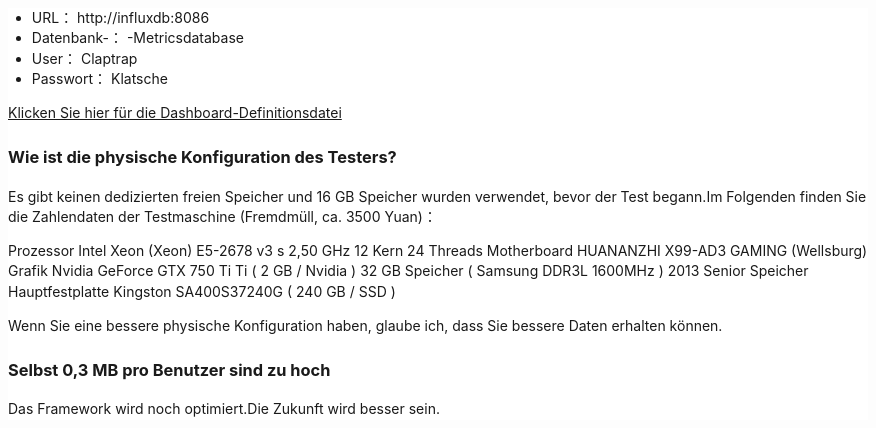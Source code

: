 - URL： http://influxdb:8086
- Datenbank-： -Metricsdatabase
- User： Claptrap
- Passwort： Klatsche

[Klicken Sie hier für die Dashboard-Definitionsdatei](https://github.com/newbe36524/Newbe.Claptrap/blob/develop/src/Docker/Monitor/grafana/claptrap.json)

### Wie ist die physische Konfiguration des Testers?

Es gibt keinen dedizierten freien Speicher und 16 GB Speicher wurden verwendet, bevor der Test begann.Im Folgenden finden Sie die Zahlendaten der Testmaschine (Fremdmüll, ca. 3500 Yuan)：

Prozessor Intel Xeon (Xeon) E5-2678 v3 s 2,50 GHz 12 Kern 24 Threads Motherboard HUANANZHI X99-AD3 GAMING (Wellsburg) Grafik Nvidia GeForce GTX 750 Ti Ti ( 2 GB / Nvidia ) 32 GB Speicher ( Samsung DDR3L 1600MHz ) 2013 Senior Speicher Hauptfestplatte Kingston SA400S37240G ( 240 GB / SSD )

Wenn Sie eine bessere physische Konfiguration haben, glaube ich, dass Sie bessere Daten erhalten können.

### Selbst 0,3 MB pro Benutzer sind zu hoch

Das Framework wird noch optimiert.Die Zukunft wird besser sein.


